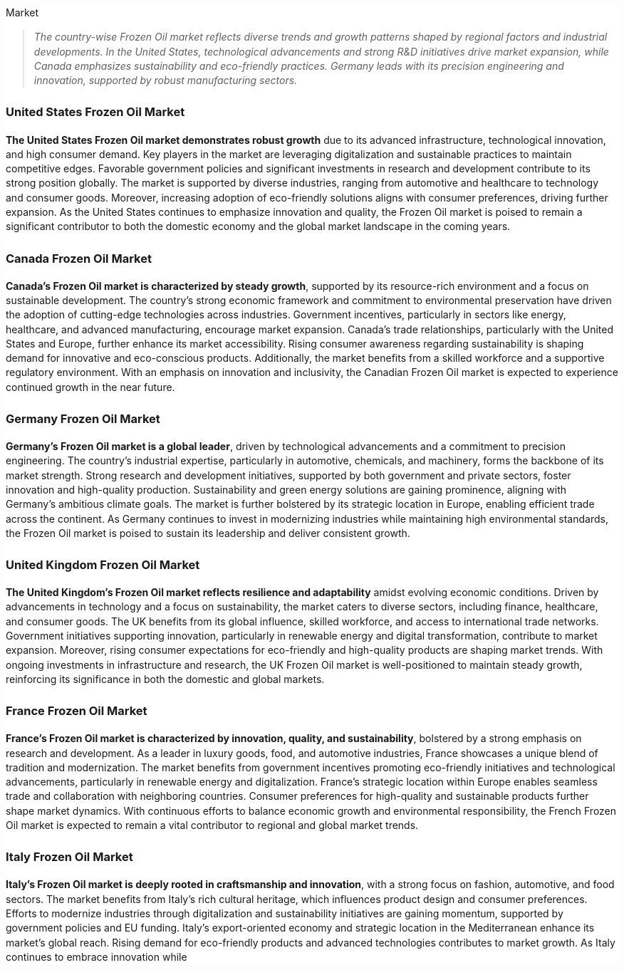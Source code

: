 Market<br /></span></h1><blockquote><p><em><span class="">The country-wise Frozen Oil market reflects diverse trends and growth patterns shaped by regional factors and industrial developments. In the United States, technological advancements and strong R&amp;D initiatives drive market expansion, while Canada emphasizes sustainability and eco-friendly practices. Germany leads with its precision engineering and innovation, supported by robust manufacturing sectors.</span></em></p></blockquote><h3><strong>United States Frozen Oil Market</strong></h3><p><strong>The United States Frozen Oil market demonstrates robust growth</strong> due to its advanced infrastructure, technological innovation, and high consumer demand. Key players in the market are leveraging digitalization and sustainable practices to maintain competitive edges. Favorable government policies and significant investments in research and development contribute to its strong position globally. The market is supported by diverse industries, ranging from automotive and healthcare to technology and consumer goods. Moreover, increasing adoption of eco-friendly solutions aligns with consumer preferences, driving further expansion. As the United States continues to emphasize innovation and quality, the Frozen Oil market is poised to remain a significant contributor to both the domestic economy and the global market landscape in the coming years.</p><h3><strong>Canada Frozen Oil Market</strong></h3><p><strong>Canada&rsquo;s Frozen Oil market is characterized by steady growth</strong>, supported by its resource-rich environment and a focus on sustainable development. The country&rsquo;s strong economic framework and commitment to environmental preservation have driven the adoption of cutting-edge technologies across industries. Government incentives, particularly in sectors like energy, healthcare, and advanced manufacturing, encourage market expansion. Canada&rsquo;s trade relationships, particularly with the United States and Europe, further enhance its market accessibility. Rising consumer awareness regarding sustainability is shaping demand for innovative and eco-conscious products. Additionally, the market benefits from a skilled workforce and a supportive regulatory environment. With an emphasis on innovation and inclusivity, the Canadian Frozen Oil market is expected to experience continued growth in the near future.</p><h3><strong>Germany Frozen Oil Market</strong></h3><p><strong>Germany&rsquo;s Frozen Oil market is a global leader</strong>, driven by technological advancements and a commitment to precision engineering. The country&rsquo;s industrial expertise, particularly in automotive, chemicals, and machinery, forms the backbone of its market strength. Strong research and development initiatives, supported by both government and private sectors, foster innovation and high-quality production. Sustainability and green energy solutions are gaining prominence, aligning with Germany&rsquo;s ambitious climate goals. The market is further bolstered by its strategic location in Europe, enabling efficient trade across the continent. As Germany continues to invest in modernizing industries while maintaining high environmental standards, the Frozen Oil market is poised to sustain its leadership and deliver consistent growth.</p><h3><strong>United Kingdom Frozen Oil Market</strong></h3><p><strong>The United Kingdom&rsquo;s Frozen Oil market reflects resilience and adaptability</strong> amidst evolving economic conditions. Driven by advancements in technology and a focus on sustainability, the market caters to diverse sectors, including finance, healthcare, and consumer goods. The UK benefits from its global influence, skilled workforce, and access to international trade networks. Government initiatives supporting innovation, particularly in renewable energy and digital transformation, contribute to market expansion. Moreover, rising consumer expectations for eco-friendly and high-quality products are shaping market trends. With ongoing investments in infrastructure and research, the UK Frozen Oil market is well-positioned to maintain steady growth, reinforcing its significance in both the domestic and global markets.</p><h3><strong>France Frozen Oil Market</strong></h3><p><strong>France&rsquo;s Frozen Oil market is characterized by innovation, quality, and sustainability</strong>, bolstered by a strong emphasis on research and development. As a leader in luxury goods, food, and automotive industries, France showcases a unique blend of tradition and modernization. The market benefits from government incentives promoting eco-friendly initiatives and technological advancements, particularly in renewable energy and digitalization. France&rsquo;s strategic location within Europe enables seamless trade and collaboration with neighboring countries. Consumer preferences for high-quality and sustainable products further shape market dynamics. With continuous efforts to balance economic growth and environmental responsibility, the French Frozen Oil market is expected to remain a vital contributor to regional and global market trends.</p><h3><strong>Italy Frozen Oil Market</strong></h3><p><strong>Italy&rsquo;s Frozen Oil market is deeply rooted in craftsmanship and innovation</strong>, with a strong focus on fashion, automotive, and food sectors. The market benefits from Italy&rsquo;s rich cultural heritage, which influences product design and consumer preferences. Efforts to modernize industries through digitalization and sustainability initiatives are gaining momentum, supported by government policies and EU funding. Italy&rsquo;s export-oriented economy and strategic location in the Mediterranean enhance its market&rsquo;s global reach. Rising demand for eco-friendly products and advanced technologies contributes to market growth. As Italy continues to embrace innovation while